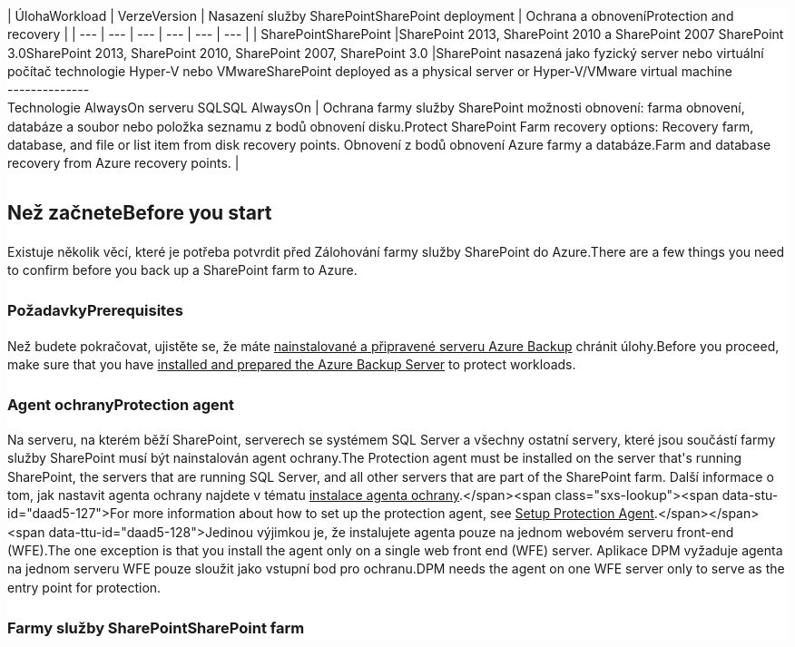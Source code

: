 | <span data-ttu-id="daad5-111">Úloha</span><span class="sxs-lookup"><span data-stu-id="daad5-111">Workload</span></span> | <span data-ttu-id="daad5-112">Verze</span><span class="sxs-lookup"><span data-stu-id="daad5-112">Version</span></span> | <span data-ttu-id="daad5-113">Nasazení služby SharePoint</span><span class="sxs-lookup"><span data-stu-id="daad5-113">SharePoint deployment</span></span> | <span data-ttu-id="daad5-114">Ochrana a obnovení</span><span class="sxs-lookup"><span data-stu-id="daad5-114">Protection and recovery</span></span> |
| --- | --- | --- | --- | --- | --- |
| <span data-ttu-id="daad5-115">SharePoint</span><span class="sxs-lookup"><span data-stu-id="daad5-115">SharePoint</span></span> |<span data-ttu-id="daad5-116">SharePoint 2013, SharePoint 2010 a SharePoint 2007 SharePoint 3.0</span><span class="sxs-lookup"><span data-stu-id="daad5-116">SharePoint 2013, SharePoint 2010, SharePoint 2007, SharePoint 3.0</span></span> |<span data-ttu-id="daad5-117">SharePoint nasazená jako fyzický server nebo virtuální počítač technologie Hyper-V nebo VMware</span><span class="sxs-lookup"><span data-stu-id="daad5-117">SharePoint deployed as a physical server or Hyper-V/VMware virtual machine</span></span> <br> -------------- <br> <span data-ttu-id="daad5-118">Technologie AlwaysOn serveru SQL</span><span class="sxs-lookup"><span data-stu-id="daad5-118">SQL AlwaysOn</span></span> | <span data-ttu-id="daad5-119">Ochrana farmy služby SharePoint možnosti obnovení: farma obnovení, databáze a soubor nebo položka seznamu z bodů obnovení disku.</span><span class="sxs-lookup"><span data-stu-id="daad5-119">Protect SharePoint Farm recovery options: Recovery farm, database, and file or list item from disk recovery points.</span></span>  <span data-ttu-id="daad5-120">Obnovení z bodů obnovení Azure farmy a databáze.</span><span class="sxs-lookup"><span data-stu-id="daad5-120">Farm and database recovery from Azure recovery points.</span></span> |

## <a name="before-you-start"></a><span data-ttu-id="daad5-121">Než začnete</span><span class="sxs-lookup"><span data-stu-id="daad5-121">Before you start</span></span>
<span data-ttu-id="daad5-122">Existuje několik věcí, které je potřeba potvrdit před Zálohování farmy služby SharePoint do Azure.</span><span class="sxs-lookup"><span data-stu-id="daad5-122">There are a few things you need to confirm before you back up a SharePoint farm to Azure.</span></span>

### <a name="prerequisites"></a><span data-ttu-id="daad5-123">Požadavky</span><span class="sxs-lookup"><span data-stu-id="daad5-123">Prerequisites</span></span>
<span data-ttu-id="daad5-124">Než budete pokračovat, ujistěte se, že máte [nainstalované a připravené serveru Azure Backup](backup-azure-microsoft-azure-backup.md) chránit úlohy.</span><span class="sxs-lookup"><span data-stu-id="daad5-124">Before you proceed, make sure that you have [installed and prepared the Azure Backup Server](backup-azure-microsoft-azure-backup.md) to protect workloads.</span></span>

### <a name="protection-agent"></a><span data-ttu-id="daad5-125">Agent ochrany</span><span class="sxs-lookup"><span data-stu-id="daad5-125">Protection agent</span></span>
<span data-ttu-id="daad5-126">Na serveru, na kterém běží SharePoint, serverech se systémem SQL Server a všechny ostatní servery, které jsou součástí farmy služby SharePoint musí být nainstalován agent ochrany.</span><span class="sxs-lookup"><span data-stu-id="daad5-126">The Protection agent must be installed on the server that's running SharePoint, the servers that are running SQL Server, and all other servers that are part of the SharePoint farm.</span></span> <span data-ttu-id="daad5-127">Další informace o tom, jak nastavit agenta ochrany najdete v tématu [instalace agenta ochrany](https://technet.microsoft.com/library/hh758034\(v=sc.12\).aspx).</span><span class="sxs-lookup"><span data-stu-id="daad5-127">For more information about how to set up the protection agent, see [Setup Protection Agent](https://technet.microsoft.com/library/hh758034\(v=sc.12\).aspx).</span></span>  <span data-ttu-id="daad5-128">Jedinou výjimkou je, že instalujete agenta pouze na jednom webovém serveru front-end (WFE).</span><span class="sxs-lookup"><span data-stu-id="daad5-128">The one exception is that you install the agent only on a single web front end (WFE) server.</span></span> <span data-ttu-id="daad5-129">Aplikace DPM vyžaduje agenta na jednom serveru WFE pouze sloužit jako vstupní bod pro ochranu.</span><span class="sxs-lookup"><span data-stu-id="daad5-129">DPM needs the agent on one WFE server only to serve as the entry point for protection.</span></span>

### <a name="sharepoint-farm"></a><span data-ttu-id="daad5-130">Farmy služby SharePoint</span><span class="sxs-lookup"><span data-stu-id="daad5-130">SharePoint farm</span></span>